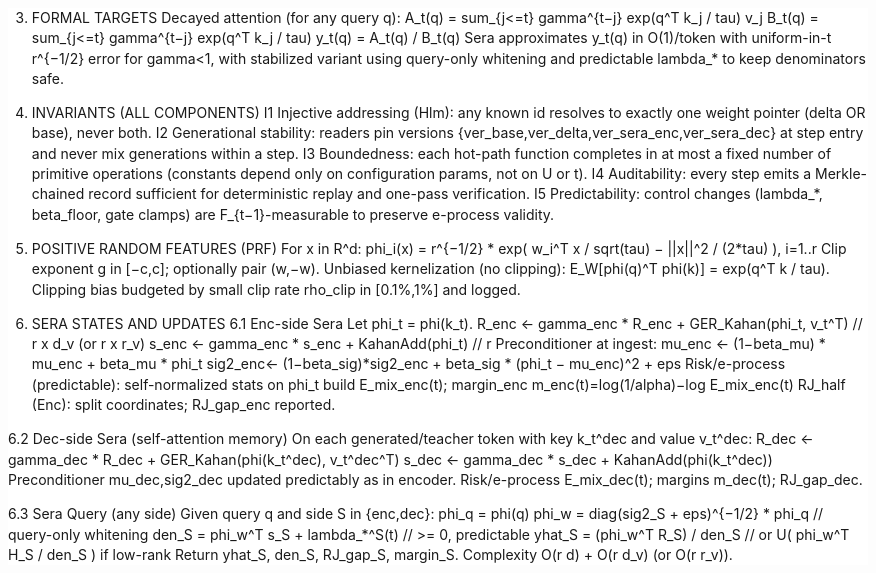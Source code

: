3. FORMAL TARGETS
   Decayed attention (for any query q):
   A_t(q) = sum_{j<=t} gamma^{t−j} exp(q^T k_j / tau) v_j
   B_t(q) = sum_{j<=t} gamma^{t−j} exp(q^T k_j / tau)
   y_t(q) = A_t(q) / B_t(q)
   Sera approximates y_t(q) in O(1)/token with uniform-in-t r^{−1/2} error for gamma<1, with stabilized variant using query-only whitening and predictable lambda_* to keep denominators safe.

4. INVARIANTS (ALL COMPONENTS)
   I1 Injective addressing (Hlm): any known id resolves to exactly one weight pointer (delta OR base), never both.
   I2 Generational stability: readers pin versions {ver_base,ver_delta,ver_sera_enc,ver_sera_dec} at step entry and never mix generations within a step.
   I3 Boundedness: each hot-path function completes in at most a fixed number of primitive operations (constants depend only on configuration params, not on U or t).
   I4 Auditability: every step emits a Merkle-chained record sufficient for deterministic replay and one-pass verification.
   I5 Predictability: control changes (lambda_*, beta_floor, gate clamps) are F_{t−1}-measurable to preserve e-process validity.

5. POSITIVE RANDOM FEATURES (PRF)
   For x in R^d:
   phi_i(x) = r^{−1/2} * exp( w_i^T x / sqrt(tau) − ||x||^2 / (2*tau) ), i=1..r
   Clip exponent g in [−c,c]; optionally pair (w,−w).
   Unbiased kernelization (no clipping):
   E_W[phi(q)^T phi(k)] = exp(q^T k / tau).
   Clipping bias budgeted by small clip rate rho_clip in [0.1%,1%] and logged.

6. SERA STATES AND UPDATES
   6.1 Enc-side Sera
   Let phi_t = phi(k_t).
   R_enc  <- gamma_enc * R_enc + GER_Kahan(phi_t, v_t^T)      // r x d_v  (or r x r_v)
   s_enc  <- gamma_enc * s_enc + KahanAdd(phi_t)               // r
   Preconditioner at ingest:
   mu_enc  <- (1−beta_mu) * mu_enc + beta_mu * phi_t
   sig2_enc<- (1−beta_sig)*sig2_enc + beta_sig * (phi_t − mu_enc)^2 + eps
   Risk/e-process (predictable):
   self-normalized stats on phi_t build E_mix_enc(t); margin_enc m_enc(t)=log(1/alpha)−log E_mix_enc(t)
   RJ_half (Enc): split coordinates; RJ_gap_enc reported.

6.2 Dec-side Sera (self-attention memory)
On each generated/teacher token with key k_t^dec and value v_t^dec:
R_dec  <- gamma_dec * R_dec + GER_Kahan(phi(k_t^dec), v_t^dec^T)
s_dec  <- gamma_dec * s_dec + KahanAdd(phi(k_t^dec))
Preconditioner mu_dec,sig2_dec updated predictably as in encoder.
Risk/e-process E_mix_dec(t); margins m_dec(t); RJ_gap_dec.

6.3 Sera Query (any side)
Given query q and side S in {enc,dec}:
phi_q   = phi(q)
phi_w   = diag(sig2_S + eps)^{−1/2} * phi_q          // query-only whitening
den_S   = phi_w^T s_S + lambda_*^S(t)                // >= 0, predictable
yhat_S  = (phi_w^T R_S) / den_S                      // or U( phi_w^T H_S / den_S ) if low-rank
Return yhat_S, den_S, RJ_gap_S, margin_S. Complexity O(r d) + O(r d_v) (or O(r r_v)).
